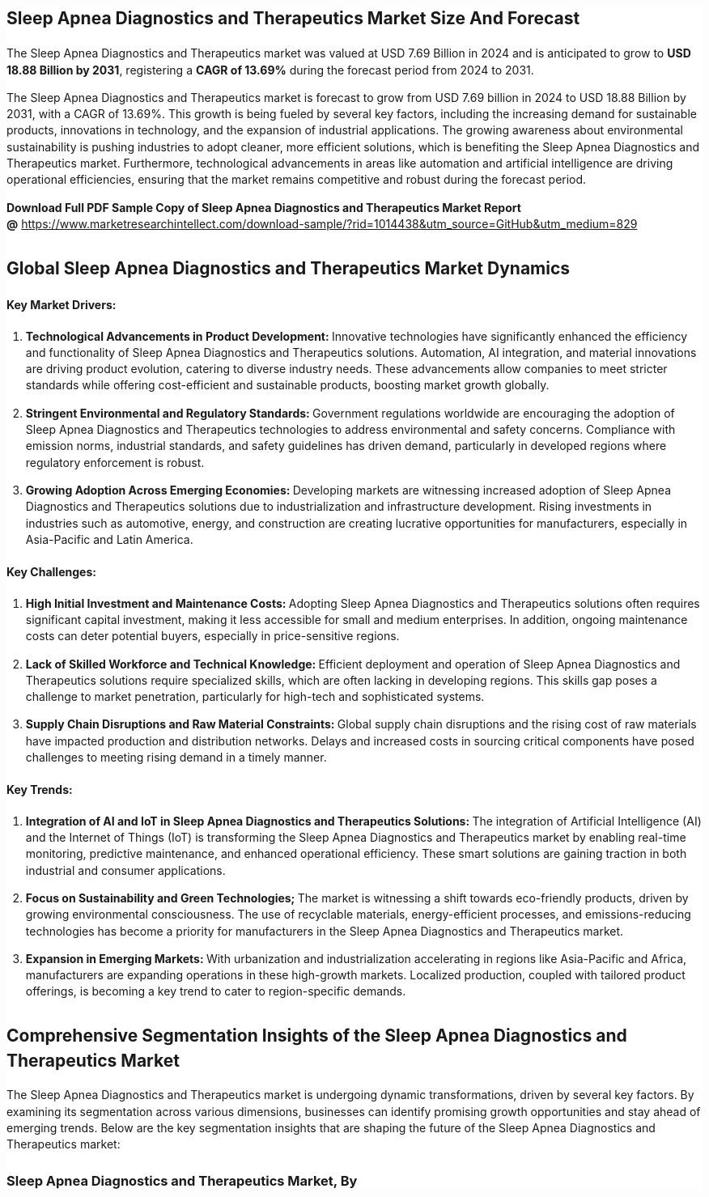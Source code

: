 <h2>Sleep Apnea Diagnostics and Therapeutics Market Size And Forecast</h2><p>The Sleep Apnea Diagnostics and Therapeutics market was valued at USD 7.69 Billion in 2024 and is anticipated to grow to <strong>USD 18.88 Billion by 2031</strong>, registering a <strong>CAGR of 13.69%</strong> during the forecast period from 2024 to 2031.</p><p>The Sleep Apnea Diagnostics and Therapeutics market is forecast to grow from USD 7.69 billion in 2024 to USD 18.88 Billion by 2031, with a CAGR of 13.69%. This growth is being fueled by several key factors, including the increasing demand for sustainable products, innovations in technology, and the expansion of industrial applications. The growing awareness about environmental sustainability is pushing industries to adopt cleaner, more efficient solutions, which is benefiting the Sleep Apnea Diagnostics and Therapeutics market. Furthermore, technological advancements in areas like automation and artificial intelligence are driving operational efficiencies, ensuring that the market remains competitive and robust during the forecast period.</p><p><strong>Download Full PDF Sample Copy of Sleep Apnea Diagnostics and Therapeutics Market Report @</strong>&nbsp;<a href="https://www.marketresearchintellect.com/download-sample/?rid=1014438&amp;utm_source=GitHub&amp;utm_medium=829">https://www.marketresearchintellect.com/download-sample/?rid=1014438&amp;utm_source=GitHub&amp;utm_medium=829</a></p><h2>Global Sleep Apnea Diagnostics and Therapeutics Market Dynamics</h2><h4><strong>Key Market Drivers:</strong></h4><ol><li><p><strong>Technological Advancements in Product Development:&nbsp;</strong>Innovative technologies have significantly enhanced the efficiency and functionality of Sleep Apnea Diagnostics and Therapeutics solutions. Automation, AI integration, and material innovations are driving product evolution, catering to diverse industry needs. These advancements allow companies to meet stricter standards while offering cost-efficient and sustainable products, boosting market growth globally.</p></li><li><p><strong>Stringent Environmental and Regulatory Standards:&nbsp;</strong>Government regulations worldwide are encouraging the adoption of Sleep Apnea Diagnostics and Therapeutics technologies to address environmental and safety concerns. Compliance with emission norms, industrial standards, and safety guidelines has driven demand, particularly in developed regions where regulatory enforcement is robust.</p></li><li><p><strong>Growing Adoption Across Emerging Economies:&nbsp;</strong>Developing markets are witnessing increased adoption of Sleep Apnea Diagnostics and Therapeutics solutions due to industrialization and infrastructure development. Rising investments in industries such as automotive, energy, and construction are creating lucrative opportunities for manufacturers, especially in Asia-Pacific and Latin America.</p></li></ol><h4><strong>Key Challenges:</strong></h4><ol><li><p><strong>High Initial Investment and Maintenance Costs:&nbsp;</strong>Adopting Sleep Apnea Diagnostics and Therapeutics solutions often requires significant capital investment, making it less accessible for small and medium enterprises. In addition, ongoing maintenance costs can deter potential buyers, especially in price-sensitive regions.</p></li><li><p><strong>Lack of Skilled Workforce and Technical Knowledge:&nbsp;</strong>Efficient deployment and operation of Sleep Apnea Diagnostics and Therapeutics solutions require specialized skills, which are often lacking in developing regions. This skills gap poses a challenge to market penetration, particularly for high-tech and sophisticated systems.</p></li><li><p><strong>Supply Chain Disruptions and Raw Material Constraints:&nbsp;</strong>Global supply chain disruptions and the rising cost of raw materials have impacted production and distribution networks. Delays and increased costs in sourcing critical components have posed challenges to meeting rising demand in a timely manner.</p></li></ol><h4><strong>Key Trends:</strong></h4><ol><li><p><strong>Integration of AI and IoT in Sleep Apnea Diagnostics and Therapeutics Solutions:&nbsp;</strong>The integration of Artificial Intelligence (AI) and the Internet of Things (IoT) is transforming the Sleep Apnea Diagnostics and Therapeutics market by enabling real-time monitoring, predictive maintenance, and enhanced operational efficiency. These smart solutions are gaining traction in both industrial and consumer applications.</p></li><li><p><strong>Focus on Sustainability and Green Technologies;&nbsp;</strong>The market is witnessing a shift towards eco-friendly products, driven by growing environmental consciousness. The use of recyclable materials, energy-efficient processes, and emissions-reducing technologies has become a priority for manufacturers in the Sleep Apnea Diagnostics and Therapeutics market.</p></li><li><p><strong>Expansion in Emerging Markets:&nbsp;</strong>With urbanization and industrialization accelerating in regions like Asia-Pacific and Africa, manufacturers are expanding operations in these high-growth markets. Localized production, coupled with tailored product offerings, is becoming a key trend to cater to region-specific demands.</p></li></ol><div class="article-main__content" data-test-id="publishing-text-block"><h2>Comprehensive Segmentation Insights of the Sleep Apnea Diagnostics and Therapeutics Market</h2><p>The Sleep Apnea Diagnostics and Therapeutics market is undergoing dynamic transformations, driven by several key factors. By examining its segmentation across various dimensions, businesses can identify promising growth opportunities and stay ahead of emerging trends. Below are the key segmentation insights that are shaping the future of the Sleep Apnea Diagnostics and Therapeutics market:</p><h3><strong>Sleep Apnea Diagnostics and Therapeutics Market, By